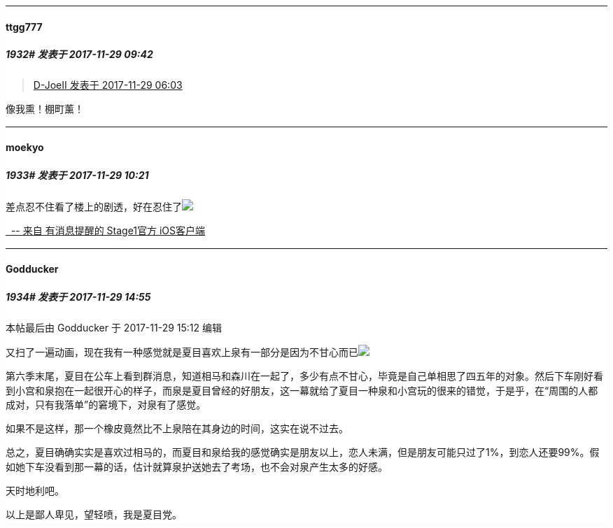 




-----

####  ttgg777  
##### 1932#       发表于 2017-11-29 09:42



<blockquote><a href="httphttps://bbs.saraba1st.com/2b/forum.php?mod=redirect&amp;goto=findpost&amp;pid=37857658&amp;ptid=1506111" target="_blank">D-JoeII 发表于 2017-11-29 06:03</a></blockquote>
像我熏！棚町薰！







-----

####  moekyo  
##### 1933#       发表于 2017-11-29 10:21




差点忍不住看了楼上的剧透，好在忍住了<img src="https://static.saraba1st.com/image/smiley/face2017/026.png" referrerpolicy="no-referrer">

[  -- 来自 有消息提醒的 Stage1官方 iOS客户端](https://itunes.apple.com/fi/app/saraba1st/id1221237470?mt=8)







-----

####  Godducker  
##### 1934#       发表于 2017-11-29 14:55



 本帖最后由 Godducker 于 2017-11-29 15:12 编辑 

又扫了一遍动画，现在我有一种感觉就是夏目喜欢上泉有一部分是因为不甘心而已<img src="https://static.saraba1st.com/image/smiley/face2017/099.png" referrerpolicy="no-referrer">

第六季末尾，夏目在公车上看到群消息，知道相马和森川在一起了，多少有点不甘心，毕竟是自己单相思了四五年的对象。然后下车刚好看到小宫和泉抱在一起很开心的样子，而泉是夏目曾经的好朋友，这一幕就给了夏目一种泉和小宫玩的很来的错觉，于是乎，在“周围的人都成对，只有我落单”的窘境下，对泉有了感觉。

如果不是这样，那一个橡皮竟然比不上泉陪在其身边的时间，这实在说不过去。

总之，夏目确确实实是喜欢过相马的，而夏目和泉给我的感觉确实是朋友以上，恋人未满，但是朋友可能只过了1%，到恋人还要99%。假如她下车没看到那一幕的话，估计就算泉护送她去了考场，也不会对泉产生太多的好感。

天时地利吧。

以上是鄙人卑见，望轻喷，我是夏目党。




